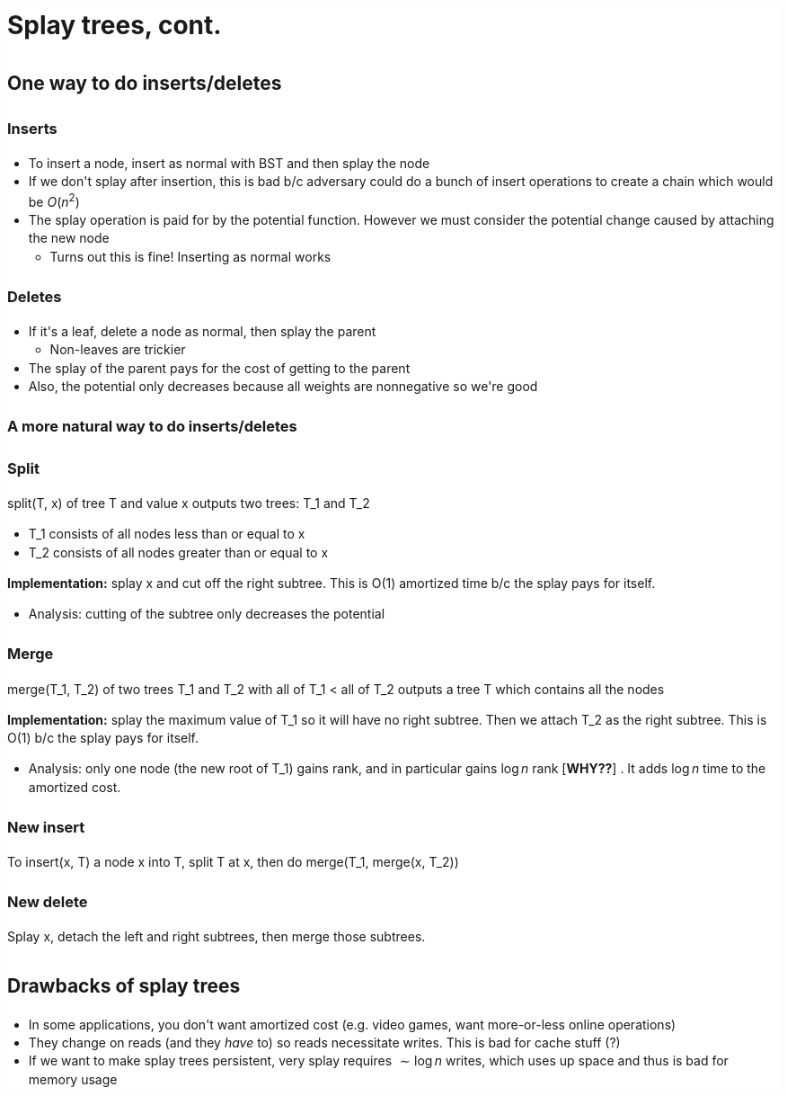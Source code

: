 # Splay trees, cont.
## One way to do inserts/deletes
### Inserts
- To insert a node, insert as normal with BST and then splay the node
- If we don't splay after insertion, this is bad b/c adversary could do a bunch of insert operations to create a chain which would be $O(n^2)$
- The splay operation is paid for by the potential function. However we must consider the potential change caused by attaching the new node
	- Turns out this is fine! Inserting as normal works
### Deletes
- If it's a leaf, delete a node as normal, then splay the parent
	- Non-leaves are trickier
- The splay of the parent pays for the cost of getting to the parent
- Also, the potential only decreases because all weights are nonnegative so we're good
### A more natural way to do inserts/deletes
### Split
split(T, x) of tree T and value x outputs two trees: T_1 and T_2
- T_1 consists of all nodes less than or equal to x
- T_2 consists of all nodes greater than or equal to x

**Implementation:** splay x and cut off the right subtree. This is O(1) amortized time b/c the splay pays for itself.
- Analysis: cutting of the subtree only decreases the potential
### Merge
merge(T_1, T_2) of two trees T_1 and T_2 with all of T_1 < all of T_2 outputs a tree T which contains all the nodes 

**Implementation:** splay the maximum value of T_1 so it will have no right subtree. Then we attach T_2 as the right subtree. This is O(1) b/c the splay pays for itself.
- Analysis: only one node (the new root of T_1) gains rank, and in particular gains $\log n$ rank [**WHY??**] . It adds $\log n$ time to the amortized cost.
### New insert
To insert(x, T) a node x into T, split T at x, then do merge(T_1, merge(x, T_2))
### New delete
Splay x, detach the left and right subtrees, then merge those subtrees.

## Drawbacks of splay trees
- In some applications, you don't want amortized cost (e.g. video games, want more-or-less online operations)
- They change on reads (and they _have_ to) so reads necessitate writes. This is bad for cache stuff (?)
- If we want to make splay trees persistent, very splay requires $\sim\log n$ writes, which uses up space and thus is bad for memory usage
